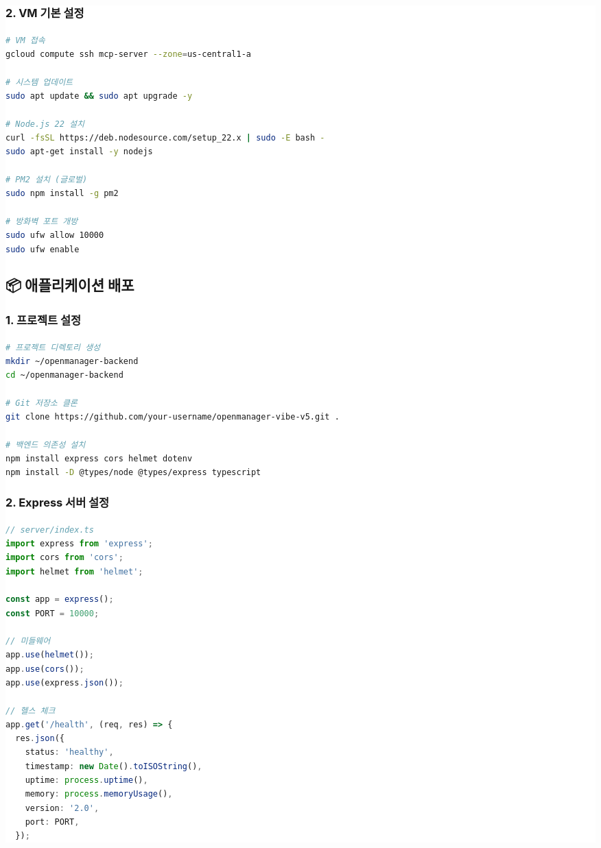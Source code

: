 ### 2. VM 기본 설정

```bash
# VM 접속
gcloud compute ssh mcp-server --zone=us-central1-a

# 시스템 업데이트
sudo apt update && sudo apt upgrade -y

# Node.js 22 설치
curl -fsSL https://deb.nodesource.com/setup_22.x | sudo -E bash -
sudo apt-get install -y nodejs

# PM2 설치 (글로벌)
sudo npm install -g pm2

# 방화벽 포트 개방
sudo ufw allow 10000
sudo ufw enable
```

## 📦 애플리케이션 배포

### 1. 프로젝트 설정

```bash
# 프로젝트 디렉토리 생성
mkdir ~/openmanager-backend
cd ~/openmanager-backend

# Git 저장소 클론
git clone https://github.com/your-username/openmanager-vibe-v5.git .

# 백엔드 의존성 설치
npm install express cors helmet dotenv
npm install -D @types/node @types/express typescript
```

### 2. Express 서버 설정

```typescript
// server/index.ts
import express from 'express';
import cors from 'cors';
import helmet from 'helmet';

const app = express();
const PORT = 10000;

// 미들웨어
app.use(helmet());
app.use(cors());
app.use(express.json());

// 헬스 체크
app.get('/health', (req, res) => {
  res.json({
    status: 'healthy',
    timestamp: new Date().toISOString(),
    uptime: process.uptime(),
    memory: process.memoryUsage(),
    version: '2.0',
    port: PORT,
  });
```